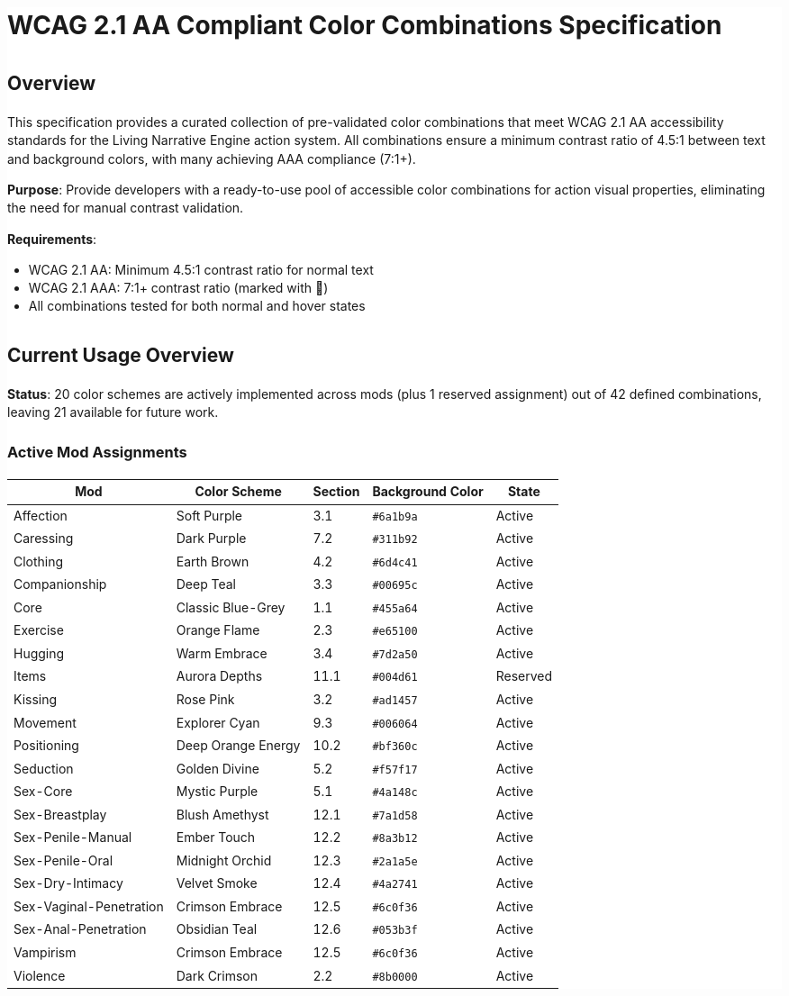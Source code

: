 # WCAG 2.1 AA Compliant Color Combinations Specification

## Overview

This specification provides a curated collection of pre-validated color combinations that meet WCAG 2.1 AA accessibility standards for the Living Narrative Engine action system. All combinations ensure a minimum contrast ratio of 4.5:1 between text and background colors, with many achieving AAA compliance (7:1+).

**Purpose**: Provide developers with a ready-to-use pool of accessible color combinations for action visual properties, eliminating the need for manual contrast validation.

**Requirements**:

- WCAG 2.1 AA: Minimum 4.5:1 contrast ratio for normal text
- WCAG 2.1 AAA: 7:1+ contrast ratio (marked with 🌟)
- All combinations tested for both normal and hover states

## Current Usage Overview

**Status**: 20 color schemes are actively implemented across mods (plus 1 reserved assignment) out of 42 defined combinations, leaving 21 available for future work.

### Active Mod Assignments

| Mod                      | Color Scheme       | Section | Background Color | State    |
| ------------------------ | ------------------ | ------- | ---------------- | -------- |
| Affection                | Soft Purple        | 3.1     | `#6a1b9a`        | Active   |
| Caressing                | Dark Purple        | 7.2     | `#311b92`        | Active   |
| Clothing                 | Earth Brown        | 4.2     | `#6d4c41`        | Active   |
| Companionship            | Deep Teal          | 3.3     | `#00695c`        | Active   |
| Core                     | Classic Blue-Grey  | 1.1     | `#455a64`        | Active   |
| Exercise                 | Orange Flame       | 2.3     | `#e65100`        | Active   |
| Hugging                  | Warm Embrace       | 3.4     | `#7d2a50`        | Active   |
| Items                    | Aurora Depths      | 11.1    | `#004d61`        | Reserved |
| Kissing                  | Rose Pink          | 3.2     | `#ad1457`        | Active   |
| Movement                 | Explorer Cyan      | 9.3     | `#006064`        | Active   |
| Positioning              | Deep Orange Energy | 10.2    | `#bf360c`        | Active   |
| Seduction                | Golden Divine      | 5.2     | `#f57f17`        | Active   |
| Sex-Core                 | Mystic Purple      | 5.1     | `#4a148c`        | Active   |
| Sex-Breastplay           | Blush Amethyst     | 12.1    | `#7a1d58`        | Active   |
| Sex-Penile-Manual        | Ember Touch        | 12.2    | `#8a3b12`        | Active   |
| Sex-Penile-Oral          | Midnight Orchid    | 12.3    | `#2a1a5e`        | Active   |
| Sex-Dry-Intimacy         | Velvet Smoke       | 12.4    | `#4a2741`        | Active   |
| Sex-Vaginal-Penetration  | Crimson Embrace    | 12.5    | `#6c0f36`        | Active   |
| Sex-Anal-Penetration     | Obsidian Teal      | 12.6    | `#053b3f`        | Active   |
| Vampirism                | Crimson Embrace    | 12.5    | `#6c0f36`        | Active   |
| Violence                 | Dark Crimson       | 2.2     | `#8b0000`        | Active   |